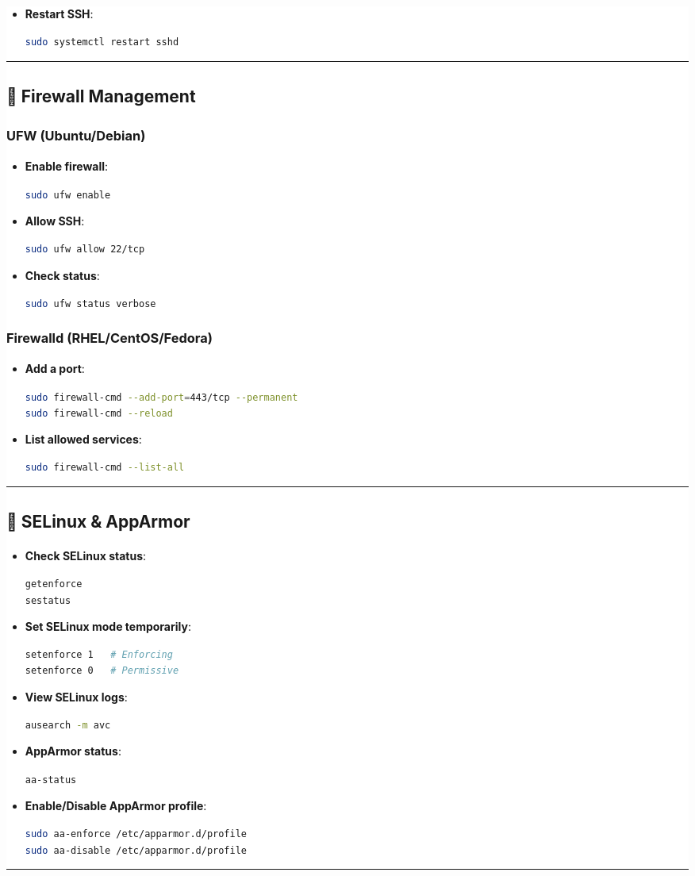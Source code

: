   ```bash
  ```
- **Restart SSH**:
  ```bash
  sudo systemctl restart sshd
  ```

---

## 🔹 Firewall Management

### UFW (Ubuntu/Debian)
- **Enable firewall**:
  ```bash
  sudo ufw enable
  ```
- **Allow SSH**:
  ```bash
  sudo ufw allow 22/tcp
  ```
- **Check status**:
  ```bash
  sudo ufw status verbose
  ```

### Firewalld (RHEL/CentOS/Fedora)
- **Add a port**:
  ```bash
  sudo firewall-cmd --add-port=443/tcp --permanent
  sudo firewall-cmd --reload
  ```
- **List allowed services**:
  ```bash
  sudo firewall-cmd --list-all
  ```

---

## 🔹 SELinux & AppArmor

- **Check SELinux status**:
  ```bash
  getenforce
  sestatus
  ```
- **Set SELinux mode temporarily**:
  ```bash
  setenforce 1   # Enforcing
  setenforce 0   # Permissive
  ```
- **View SELinux logs**:
  ```bash
  ausearch -m avc
  ```
- **AppArmor status**:
  ```bash
  aa-status
  ```
- **Enable/Disable AppArmor profile**:
  ```bash
  sudo aa-enforce /etc/apparmor.d/profile
  sudo aa-disable /etc/apparmor.d/profile
  ```

---